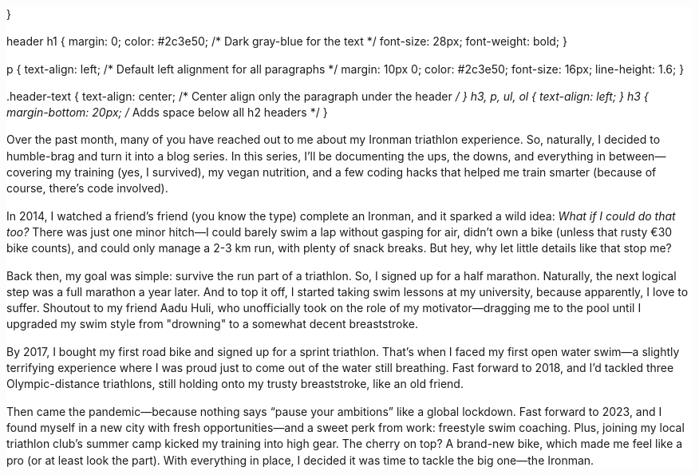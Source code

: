 }

header h1 {
    margin: 0;
    color: #2c3e50; /* Dark gray-blue for the text */
    font-size: 28px;
    font-weight: bold;
}

p {
    text-align: left; /* Default left alignment for all paragraphs */
    margin: 10px 0;
    color: #2c3e50;
    font-size: 16px;
    line-height: 1.6;
}

.header-text {
    text-align: center; /* Center align only the paragraph under the header */
}
h3, p, ul, ol {
    text-align: left;
}
    h3 {
        margin-bottom: 20px; /* Adds space below all h2 headers */
    }
    </style>
</head>
<body>

<p>Over the past month, many of you have reached out to me about my Ironman triathlon experience. So, naturally, I decided to humble-brag and turn it into a blog series. In this series, I’ll be documenting the ups, the downs, and everything in between—covering my training (yes, I survived), my vegan nutrition, and a few coding hacks that helped me train smarter (because of course, there’s code involved).</p>


<p>In 2014, I watched a friend’s friend (you know the type) complete an Ironman, and it sparked a wild idea: <em>What if I could do that too?</em> There was just one minor hitch—I could barely swim a lap without gasping for air, didn’t own a bike (unless that rusty €30 bike counts), and could only manage a 2-3 km run, with plenty of snack breaks. But hey, why let little details like that stop me?</p>

<p>Back then, my goal was simple: survive the run part of a triathlon. So, I signed up for a half marathon. Naturally, the next logical step was a full marathon a year later. And to top it off, I started taking swim lessons at my university, because apparently, I love to suffer. Shoutout to my friend Aadu Huli, who unofficially took on the role of my motivator—dragging me to the pool until I upgraded my swim style from "drowning" to a somewhat decent breaststroke.</p>

<p>By 2017, I bought my first road bike and signed up for a sprint triathlon. That’s when I faced my first open water swim—a slightly terrifying experience where I was proud just to come out of the water still breathing. Fast forward to 2018, and I’d tackled three Olympic-distance triathlons, still holding onto my trusty breaststroke, like an old friend.</p>

<p>Then came the pandemic—because nothing says “pause your ambitions” like a global lockdown. Fast forward to 2023, and I found myself in a new city with fresh opportunities—and a sweet perk from work: freestyle swim coaching. Plus, joining my local triathlon club’s summer camp kicked my training into high gear. The cherry on top? A brand-new bike, which made me feel like a pro (or at least look the part). With everything in place, I decided it was time to tackle the big one—the Ironman.</p>
